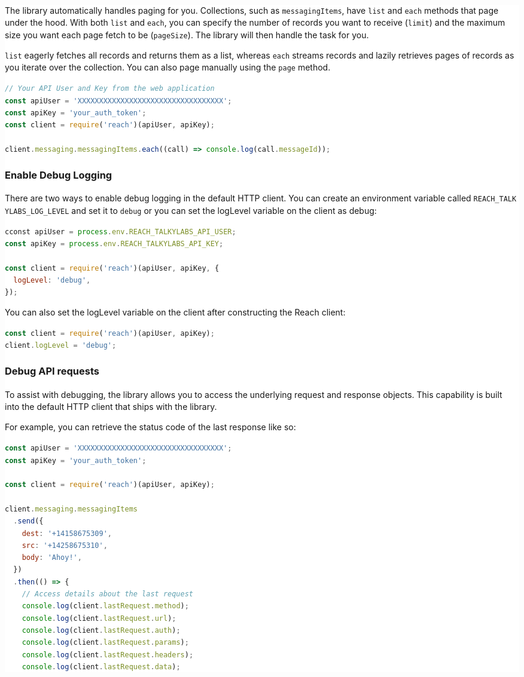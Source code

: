 The library automatically handles paging for you. Collections, such as `messagingItems`, have `list` and `each` methods that page under the hood. With both `list` and `each`, you can specify the number of records you want to receive (`limit`) and the maximum size you want each page fetch to be (`pageSize`). The library will then handle the task for you.

`list` eagerly fetches all records and returns them as a list, whereas `each` streams records and lazily retrieves pages of records as you iterate over the collection. You can also page manually using the `page` method.

```js
// Your API User and Key from the web application
const apiUser = 'XXXXXXXXXXXXXXXXXXXXXXXXXXXXXXXXXX';
const apiKey = 'your_auth_token';
const client = require('reach')(apiUser, apiKey);

client.messaging.messagingItems.each((call) => console.log(call.messageId));
```

### Enable Debug Logging

There are two ways to enable debug logging in the default HTTP client. You can create an environment variable called `REACH_TALKYLABS_LOG_LEVEL` and set it to `debug` or you can set the logLevel variable on the client as debug:

```javascript
cconst apiUser = process.env.REACH_TALKYLABS_API_USER;
const apiKey = process.env.REACH_TALKYLABS_API_KEY;

const client = require('reach')(apiUser, apiKey, {
  logLevel: 'debug',
});
```

You can also set the logLevel variable on the client after constructing the Reach client:

```javascript
const client = require('reach')(apiUser, apiKey);
client.logLevel = 'debug';
```

### Debug API requests

To assist with debugging, the library allows you to access the underlying request and response objects. This capability is built into the default HTTP client that ships with the library.

For example, you can retrieve the status code of the last response like so:

```js
const apiUser = 'XXXXXXXXXXXXXXXXXXXXXXXXXXXXXXXXXX';
const apiKey = 'your_auth_token';

const client = require('reach')(apiUser, apiKey);

client.messaging.messagingItems
  .send({
    dest: '+14158675309',
    src: '+14258675310',
    body: 'Ahoy!',
  })
  .then(() => {
    // Access details about the last request
    console.log(client.lastRequest.method);
    console.log(client.lastRequest.url);
    console.log(client.lastRequest.auth);
    console.log(client.lastRequest.params);
    console.log(client.lastRequest.headers);
    console.log(client.lastRequest.data);

```